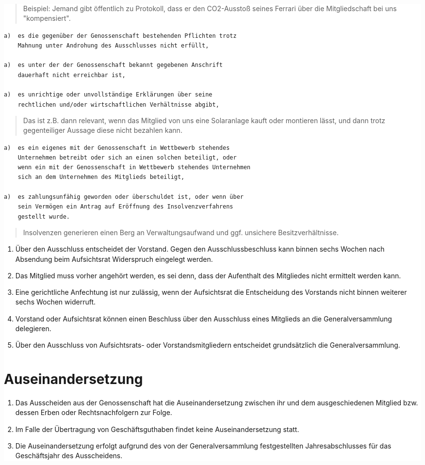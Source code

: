 > Beispiel: Jemand gibt öffentlich zu Protokoll, dass er den
> CO2-Ausstoß seines Ferrari über die Mitgliedschaft bei uns "kompensiert".

    a)  es die gegenüber der Genossenschaft bestehenden Pflichten trotz
        Mahnung unter Androhung des Ausschlusses nicht erfüllt,

    a)  es unter der der Genossenschaft bekannt gegebenen Anschrift
        dauerhaft nicht erreichbar ist,

    a)  es unrichtige oder unvollständige Erklärungen über seine
        rechtlichen und/oder wirtschaftlichen Verhältnisse abgibt,

> Das ist z.B. dann relevant, wenn das Mitglied von uns eine Solaranlage
> kauft oder montieren lässt, und dann trotz gegenteiliger Aussage diese
> nicht bezahlen kann.

    a)  es ein eigenes mit der Genossenschaft in Wettbewerb stehendes
        Unternehmen betreibt oder sich an einen solchen beteiligt, oder
        wenn ein mit der Genossenschaft in Wettbewerb stehendes Unternehmen
        sich an dem Unternehmen des Mitglieds beteiligt,

    a)  es zahlungsunfähig geworden oder überschuldet ist, oder wenn über
        sein Vermögen ein Antrag auf Eröffnung des Insolvenzverfahrens
        gestellt wurde.

> Insolvenzen generieren einen Berg an Verwaltungsaufwand und ggf.
> unsichere Besitzverhältnisse.

1. Über den Ausschluss entscheidet der Vorstand. Gegen den
   Ausschlussbeschluss kann binnen sechs Wochen nach Absendung beim
   Aufsichtsrat Widerspruch eingelegt werden.

1. Das Mitglied muss vorher angehört werden, es sei denn, dass der
   Aufenthalt des Mitgliedes nicht ermittelt werden kann.

1. Eine gerichtliche Anfechtung ist nur zulässig, wenn der Aufsichtsrat
   die Entscheidung des Vorstands nicht binnen weiterer sechs Wochen
   widerruft.

1. Vorstand oder Aufsichtsrat können einen Beschluss über den Ausschluss
   eines Mitglieds an die Generalversammlung delegieren.

1. Über den Ausschluss von Aufsichtsrats- oder Vorstands­mitgliedern
   entscheidet grundsätzlich die Generalversammlung.


# Auseinandersetzung

1. Das Ausscheiden aus der Genossenschaft hat die Auseinandersetzung
    zwischen ihr und dem ausgeschiedenen Mitglied bzw. dessen Erben oder
    Rechtsnachfolgern zur Folge.

1. Im Falle der Übertragung von Geschäftsguthaben findet keine
   Auseinandersetzung statt.

1. Die Auseinandersetzung erfolgt aufgrund des von der
    Generalversammlung festgestellten Jahresabschlusses für das
    Geschäftsjahr des Ausscheidens.
